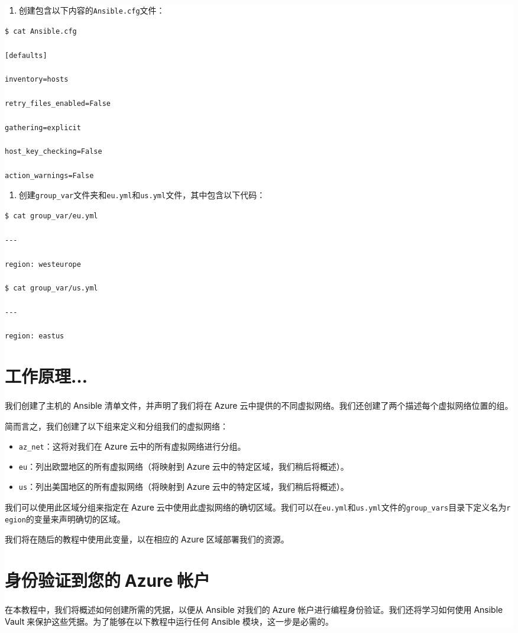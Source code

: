 1.  创建包含以下内容的`Ansible.cfg`文件：

```
$ cat Ansible.cfg

[defaults]

inventory=hosts

retry_files_enabled=False

gathering=explicit

host_key_checking=False

action_warnings=False
```

1.  创建`group_var`文件夹和`eu.yml`和`us.yml`文件，其中包含以下代码：

```
$ cat group_var/eu.yml

---

region: westeurope

$ cat group_var/us.yml

---

region: eastus 
```

# 工作原理…

我们创建了主机的 Ansible 清单文件，并声明了我们将在 Azure 云中提供的不同虚拟网络。我们还创建了两个描述每个虚拟网络位置的组。

简而言之，我们创建了以下组来定义和分组我们的虚拟网络：

+   `az_net`：这将对我们在 Azure 云中的所有虚拟网络进行分组。

+   `eu`：列出欧盟地区的所有虚拟网络（将映射到 Azure 云中的特定区域，我们稍后将概述）。

+   `us`：列出美国地区的所有虚拟网络（将映射到 Azure 云中的特定区域，我们稍后将概述）。

我们可以使用此区域分组来指定在 Azure 云中使用此虚拟网络的确切区域。我们可以在`eu.yml`和`us.yml`文件的`group_vars`目录下定义名为`region`的变量来声明确切的区域。

我们将在随后的教程中使用此变量，以在相应的 Azure 区域部署我们的资源。

# 身份验证到您的 Azure 帐户

在本教程中，我们将概述如何创建所需的凭据，以便从 Ansible 对我们的 Azure 帐户进行编程身份验证。我们还将学习如何使用 Ansible Vault 来保护这些凭据。为了能够在以下教程中运行任何 Ansible 模块，这一步是必需的。
